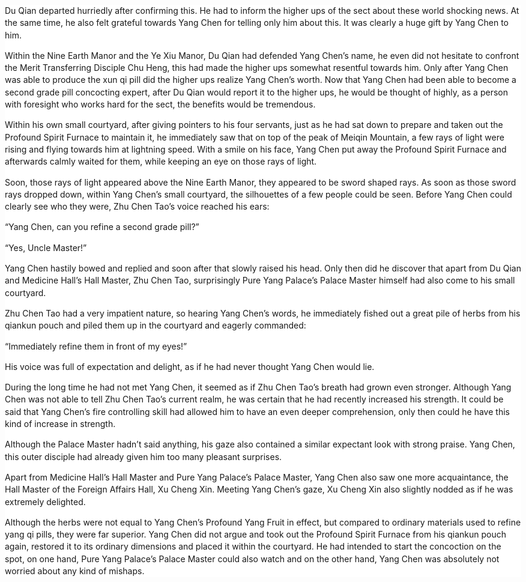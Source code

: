 Du Qian departed hurriedly after confirming this. He had to inform the higher ups of the sect about these world shocking news. At the same time, he also felt grateful towards Yang Chen for telling only him about this. It was clearly a huge gift by Yang Chen to him.

Within the Nine Earth Manor and the Ye Xiu Manor, Du Qian had defended Yang Chen’s name, he even did not hesitate to confront the Merit Transferring Disciple Chu Heng, this had made the higher ups somewhat resentful towards him. Only after Yang Chen was able to produce the xun qi pill did the higher ups realize Yang Chen’s worth. Now that Yang Chen had been able to become a second grade pill concocting expert, after Du Qian would report it to the higher ups, he would be thought of highly, as a person with foresight who works hard for the sect, the benefits would be tremendous.

Within his own small courtyard, after giving pointers to his four servants, just as he had sat down to prepare and taken out the Profound Spirit Furnace to maintain it, he immediately saw that on top of the peak of Meiqin Mountain, a few rays of light were rising and flying towards him at lightning speed. With a smile on his face, Yang Chen put away the Profound Spirit Furnace and afterwards calmly waited for them, while keeping an eye on those rays of light.

Soon, those rays of light appeared above the Nine Earth Manor, they appeared to be sword shaped rays. As soon as those sword rays dropped down, within Yang Chen’s small courtyard, the silhouettes of a few people could be seen. Before Yang Chen could clearly see who they were, Zhu Chen Tao’s voice reached his ears:

“Yang Chen, can you refine a second grade pill?”

“Yes, Uncle Master!”

Yang Chen hastily bowed and replied and soon after that slowly raised his head. Only then did he discover that apart from Du Qian and Medicine Hall’s Hall Master, Zhu Chen Tao, surprisingly Pure Yang Palace’s Palace Master himself had also come to his small courtyard. 

Zhu Chen Tao had a very impatient nature, so hearing Yang Chen’s words, he immediately fished out a great pile of herbs from his qiankun pouch and piled them up in the courtyard and eagerly commanded:

“Immediately refine them in front of my eyes!”

His voice was full of expectation and delight, as if he had never thought Yang Chen would lie.

During the long time he had not met Yang Chen, it seemed as if Zhu Chen Tao’s breath had grown even stronger. Although Yang Chen was not able to tell Zhu Chen Tao’s current realm, he was certain that he had recently increased his strength. It could be said that Yang Chen’s fire controlling skill had allowed him to have an even deeper comprehension, only then could he have this kind of increase in strength.

Although the Palace Master hadn’t said anything, his gaze also contained a similar expectant look with strong praise. Yang Chen, this outer disciple had already given him too many pleasant surprises.
 
Apart from Medicine Hall’s Hall Master and Pure Yang Palace’s Palace Master, Yang Chen also saw one more acquaintance, the Hall Master of the Foreign Affairs Hall, Xu Cheng Xin. Meeting Yang Chen’s gaze, Xu Cheng Xin also slightly nodded as if he was extremely delighted.

Although the herbs were not equal to Yang Chen’s Profound Yang Fruit in effect, but compared to ordinary materials used to refine yang qi pills, they were far superior. Yang Chen did not argue and took out the Profound Spirit Furnace from his qiankun pouch again, restored it to its ordinary dimensions and placed it within the courtyard. He had intended to start the concoction on the spot, on one hand, Pure Yang Palace’s Palace Master could also watch and on the other hand, Yang Chen was absolutely not worried about any kind of mishaps.
